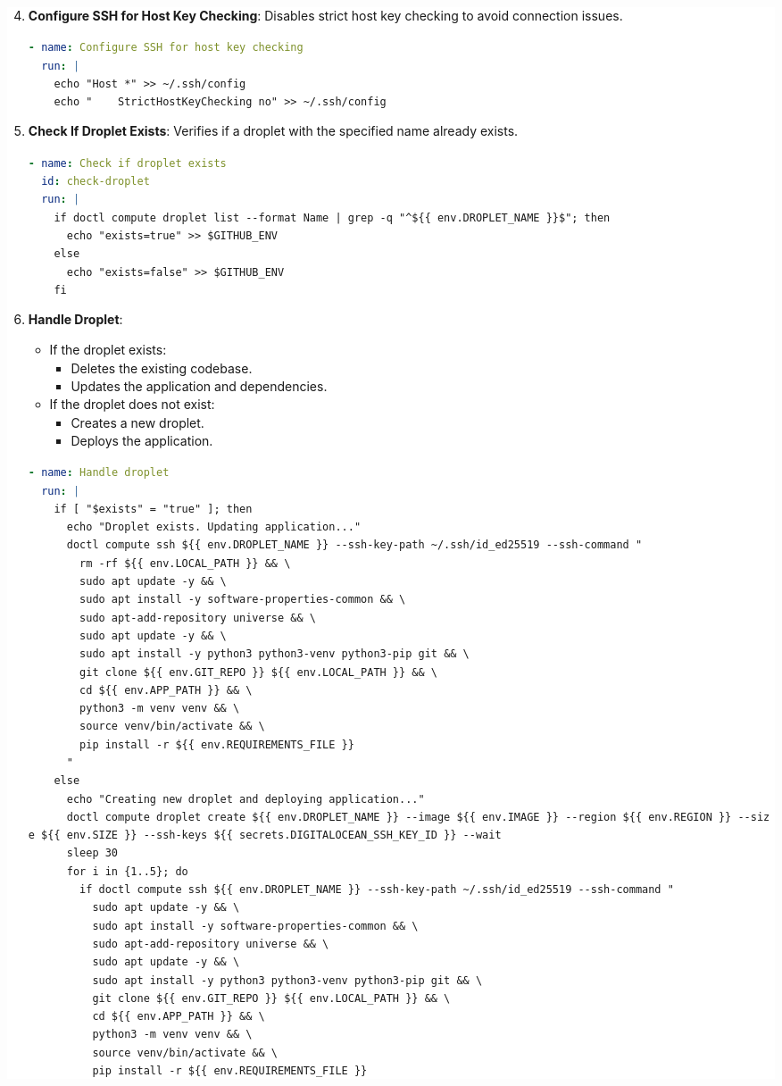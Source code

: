 4. **Configure SSH for Host Key Checking**: Disables strict host key checking to avoid connection issues.

   ```yaml
   - name: Configure SSH for host key checking
     run: |
       echo "Host *" >> ~/.ssh/config
       echo "    StrictHostKeyChecking no" >> ~/.ssh/config
   ```

5. **Check If Droplet Exists**: Verifies if a droplet with the specified name already exists.

   ```yaml
   - name: Check if droplet exists
     id: check-droplet
     run: |
       if doctl compute droplet list --format Name | grep -q "^${{ env.DROPLET_NAME }}$"; then
         echo "exists=true" >> $GITHUB_ENV
       else
         echo "exists=false" >> $GITHUB_ENV
       fi
   ```

6. **Handle Droplet**:
   - If the droplet exists:
     - Deletes the existing codebase.
     - Updates the application and dependencies.
   - If the droplet does not exist:
     - Creates a new droplet.
     - Deploys the application.

   ```yaml
   - name: Handle droplet
     run: |
       if [ "$exists" = "true" ]; then
         echo "Droplet exists. Updating application..."
         doctl compute ssh ${{ env.DROPLET_NAME }} --ssh-key-path ~/.ssh/id_ed25519 --ssh-command "
           rm -rf ${{ env.LOCAL_PATH }} && \
           sudo apt update -y && \
           sudo apt install -y software-properties-common && \
           sudo apt-add-repository universe && \
           sudo apt update -y && \
           sudo apt install -y python3 python3-venv python3-pip git && \
           git clone ${{ env.GIT_REPO }} ${{ env.LOCAL_PATH }} && \
           cd ${{ env.APP_PATH }} && \
           python3 -m venv venv && \
           source venv/bin/activate && \
           pip install -r ${{ env.REQUIREMENTS_FILE }}
         "
       else
         echo "Creating new droplet and deploying application..."
         doctl compute droplet create ${{ env.DROPLET_NAME }} --image ${{ env.IMAGE }} --region ${{ env.REGION }} --size ${{ env.SIZE }} --ssh-keys ${{ secrets.DIGITALOCEAN_SSH_KEY_ID }} --wait
         sleep 30
         for i in {1..5}; do
           if doctl compute ssh ${{ env.DROPLET_NAME }} --ssh-key-path ~/.ssh/id_ed25519 --ssh-command "
             sudo apt update -y && \
             sudo apt install -y software-properties-common && \
             sudo apt-add-repository universe && \
             sudo apt update -y && \
             sudo apt install -y python3 python3-venv python3-pip git && \
             git clone ${{ env.GIT_REPO }} ${{ env.LOCAL_PATH }} && \
             cd ${{ env.APP_PATH }} && \
             python3 -m venv venv && \
             source venv/bin/activate && \
             pip install -r ${{ env.REQUIREMENTS_FILE }}
   ```